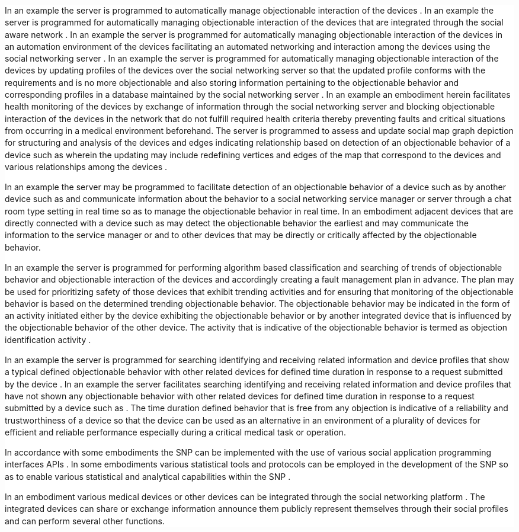 In an example the server is programmed to automatically manage objectionable interaction of the devices . In an example the server is programmed for automatically managing objectionable interaction of the devices that are integrated through the social aware network . In an example the server is programmed for automatically managing objectionable interaction of the devices in an automation environment of the devices facilitating an automated networking and interaction among the devices using the social networking server . In an example the server is programmed for automatically managing objectionable interaction of the devices by updating profiles of the devices over the social networking server so that the updated profile conforms with the requirements and is no more objectionable and also storing information pertaining to the objectionable behavior and corresponding profiles in a database maintained by the social networking server . In an example an embodiment herein facilitates health monitoring of the devices by exchange of information through the social networking server and blocking objectionable interaction of the devices in the network that do not fulfill required health criteria thereby preventing faults and critical situations from occurring in a medical environment beforehand. The server is programmed to assess and update social map graph depiction for structuring and analysis of the devices and edges indicating relationship based on detection of an objectionable behavior of a device such as wherein the updating may include redefining vertices and edges of the map that correspond to the devices and various relationships among the devices .

In an example the server may be programmed to facilitate detection of an objectionable behavior of a device such as by another device such as and communicate information about the behavior to a social networking service manager or server through a chat room type setting in real time so as to manage the objectionable behavior in real time. In an embodiment adjacent devices that are directly connected with a device such as may detect the objectionable behavior the earliest and may communicate the information to the service manager or and to other devices that may be directly or critically affected by the objectionable behavior.

In an example the server is programmed for performing algorithm based classification and searching of trends of objectionable behavior and objectionable interaction of the devices and accordingly creating a fault management plan in advance. The plan may be used for prioritizing safety of those devices that exhibit trending activities and for ensuring that monitoring of the objectionable behavior is based on the determined trending objectionable behavior. The objectionable behavior may be indicated in the form of an activity initiated either by the device exhibiting the objectionable behavior or by another integrated device that is influenced by the objectionable behavior of the other device. The activity that is indicative of the objectionable behavior is termed as objection identification activity .

In an example the server is programmed for searching identifying and receiving related information and device profiles that show a typical defined objectionable behavior with other related devices for defined time duration in response to a request submitted by the device . In an example the server facilitates searching identifying and receiving related information and device profiles that have not shown any objectionable behavior with other related devices for defined time duration in response to a request submitted by a device such as . The time duration defined behavior that is free from any objection is indicative of a reliability and trustworthiness of a device so that the device can be used as an alternative in an environment of a plurality of devices for efficient and reliable performance especially during a critical medical task or operation.

In accordance with some embodiments the SNP can be implemented with the use of various social application programming interfaces APIs . In some embodiments various statistical tools and protocols can be employed in the development of the SNP so as to enable various statistical and analytical capabilities within the SNP .

In an embodiment various medical devices or other devices can be integrated through the social networking platform . The integrated devices can share or exchange information announce them publicly represent themselves through their social profiles and can perform several other functions.
